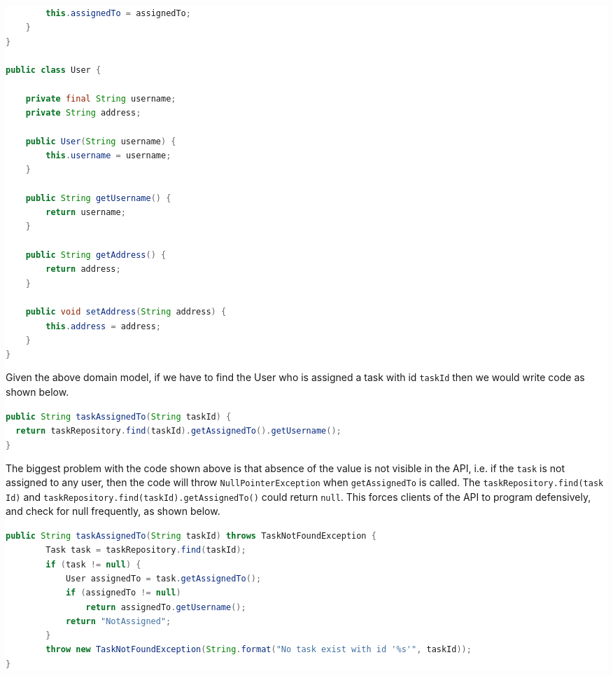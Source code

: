 ```java
        this.assignedTo = assignedTo;
    }
}

public class User {

    private final String username;
    private String address;

    public User(String username) {
        this.username = username;
    }

    public String getUsername() {
        return username;
    }

    public String getAddress() {
        return address;
    }

    public void setAddress(String address) {
        this.address = address;
    }
}
```

Given the above domain model, if we have to find the User who is assigned a task with id `taskId` then we would write code as shown below.

```java
public String taskAssignedTo(String taskId) {
  return taskRepository.find(taskId).getAssignedTo().getUsername();
}
```

The biggest problem with the code shown above is that absence of the value is not visible in the API, i.e. if the `task` is not assigned to any user, then the code will throw `NullPointerException` when `getAssignedTo` is called. The `taskRepository.find(taskId)` and `taskRepository.find(taskId).getAssignedTo()` could return `null`. This forces clients of the API to program defensively, and check for null frequently, as shown below.

```java
public String taskAssignedTo(String taskId) throws TaskNotFoundException {
        Task task = taskRepository.find(taskId);
        if (task != null) {
            User assignedTo = task.getAssignedTo();
            if (assignedTo != null)
                return assignedTo.getUsername();
            return "NotAssigned";
        }
        throw new TaskNotFoundException(String.format("No task exist with id '%s'", taskId));
}
```
